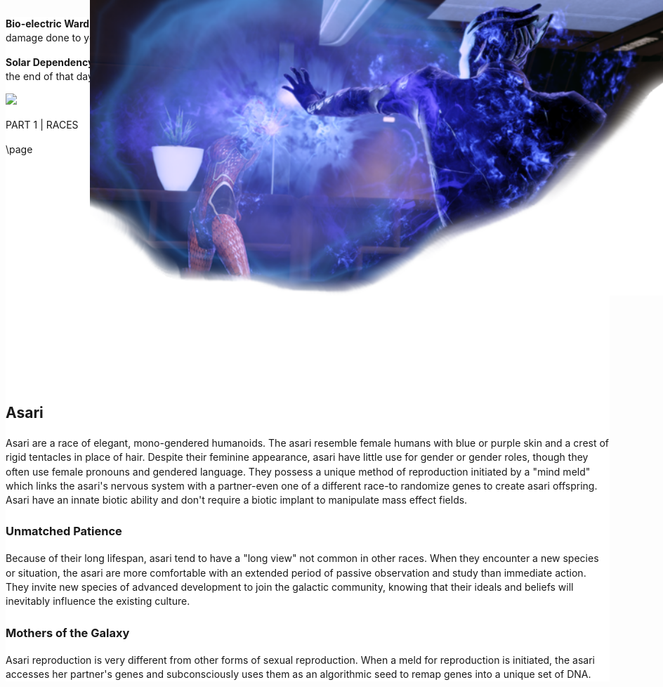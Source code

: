 __Bio-electric Ward__. Increase your AC by 1. You have a resistance to lightning damage, but this resistance does not apply to damage
done to your shields.

__Solar Dependency__. If you fail to immerse yourself in sunlight for at least 1 hour during a day, you suffer one level of exhaustion at the
end of that day.

<img 
  src='https://n7.world/images/races/angara.png' 
  style='height: 600px' />
  
<div class='pageNumber auto'></div>
<div class='footnote'>PART 1 | RACES</div>

\page


<img 
  src='https://github.com/queryluke/masseffect-5e-pdf/blob/master/images/samara_morinth.png?raw=true' 
  style='position:absolute; top:0; right:0; width:816px' />


<div style='margin-top:350px'></div>

## Asari

Asari are a race of elegant, mono-gendered humanoids. The asari resemble female humans with blue or purple skin and a 
crest of rigid tentacles in place of hair. Despite their feminine appearance, asari have little use for gender or 
gender roles, though they often use female pronouns and gendered language. They possess a unique method of reproduction 
initiated by a "mind meld" which links the asari's nervous system with a partner-even one of a different race-to 
randomize genes to create asari offspring. Asari have an innate biotic ability and don't require a biotic implant to 
manipulate mass effect fields.

### Unmatched Patience
Because of their long lifespan, asari tend to have a "long view" not common in other races. When they encounter a new 
species or situation, the asari are more comfortable with an extended period of passive observation and study than immediate action.
They invite new species of advanced development to join the galactic community, knowing that their ideals and beliefs will 
inevitably influence the existing culture.

### Mothers of the Galaxy
Asari reproduction is very different from other forms of sexual reproduction. When a meld for reproduction is initiated, the 
asari accesses her partner's genes and subconsciously uses them as an algorithmic seed to remap genes into a unique set of 
DNA. 
